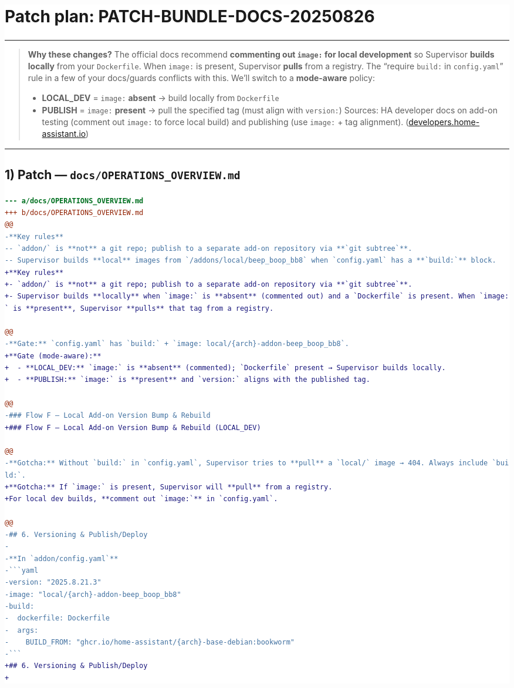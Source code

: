# Patch plan: PATCH-BUNDLE-DOCS-20250826

--- 

> **Why these changes?**
> The official docs recommend **commenting out `image:` for local development** so Supervisor **builds locally** from your `Dockerfile`. When `image:` is present, Supervisor **pulls** from a registry. The “require `build:` in `config.yaml`” rule in a few of your docs/guards conflicts with this. We’ll switch to a **mode-aware** policy:
>
> * **LOCAL_DEV** = `image:` **absent** → build locally from `Dockerfile`
> * **PUBLISH** = `image:` **present** → pull the specified tag (must align with `version:`)
>   Sources: HA developer docs on add-on testing (comment out `image:` to force local build) and publishing (use `image:` + tag alignment). ([developers.home-assistant.io][1])

---

## 1) Patch — `docs/OPERATIONS_OVERVIEW.md`

```diff
--- a/docs/OPERATIONS_OVERVIEW.md
+++ b/docs/OPERATIONS_OVERVIEW.md
@@
-**Key rules**
-- `addon/` is **not** a git repo; publish to a separate add-on repository via **`git subtree`**.
-- Supervisor builds **local** images from `/addons/local/beep_boop_bb8` when `config.yaml` has a **`build:`** block.
+**Key rules**
+- `addon/` is **not** a git repo; publish to a separate add-on repository via **`git subtree`**.
+- Supervisor builds **locally** when `image:` is **absent** (commented out) and a `Dockerfile` is present. When `image:` is **present**, Supervisor **pulls** that tag from a registry.

@@
-**Gate:** `config.yaml` has `build:` + `image: local/{arch}-addon-beep_boop_bb8`.  
+**Gate (mode-aware):**
+  - **LOCAL_DEV:** `image:` is **absent** (commented); `Dockerfile` present → Supervisor builds locally.
+  - **PUBLISH:** `image:` is **present** and `version:` aligns with the published tag.

@@
-### Flow F — Local Add-on Version Bump & Rebuild
+### Flow F — Local Add-on Version Bump & Rebuild (LOCAL_DEV)

@@
-**Gotcha:** Without `build:` in `config.yaml`, Supervisor tries to **pull** a `local/` image → 404. Always include `build:`.
+**Gotcha:** If `image:` is present, Supervisor will **pull** from a registry.  
+For local dev builds, **comment out `image:`** in `config.yaml`.

@@
-## 6. Versioning & Publish/Deploy
-
-**In `addon/config.yaml`**
-```yaml
-version: "2025.8.21.3"
-image: "local/{arch}-addon-beep_boop_bb8"
-build:
-  dockerfile: Dockerfile
-  args:
-    BUILD_FROM: "ghcr.io/home-assistant/{arch}-base-debian:bookworm"
-```
+## 6. Versioning & Publish/Deploy
+
```

[1]: https://developers.home-assistant.io/docs/add-ons/testing?utm_source=chatgpt.com "Local add-on testing"
[2]: https://developers.home-assistant.io/docs/add-ons/configuration/?utm_source=chatgpt.com "Add-on configuration"